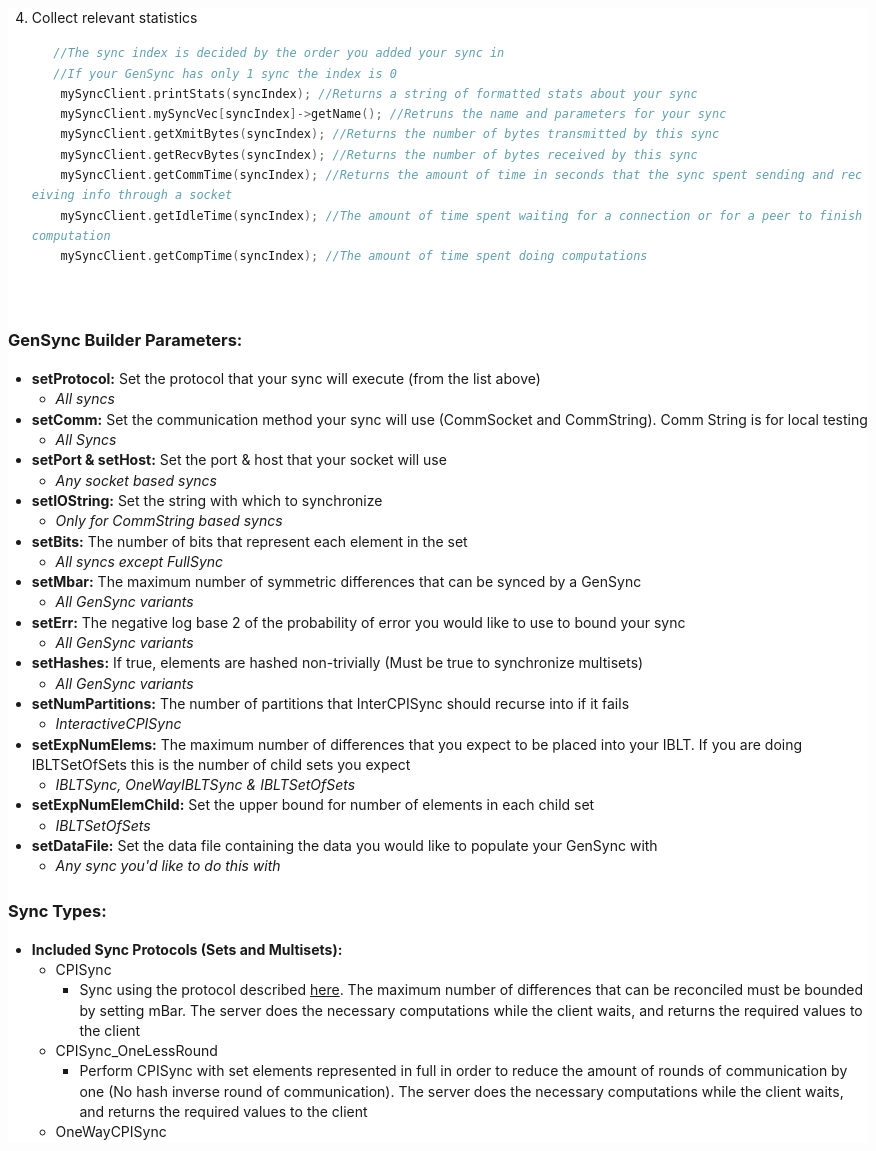 4. Collect relevant statistics
   ```cpp
      //The sync index is decided by the order you added your sync in
      //If your GenSync has only 1 sync the index is 0
       mySyncClient.printStats(syncIndex); //Returns a string of formatted stats about your sync
       mySyncClient.mySyncVec[syncIndex]->getName(); //Retruns the name and parameters for your sync
       mySyncClient.getXmitBytes(syncIndex); //Returns the number of bytes transmitted by this sync
       mySyncClient.getRecvBytes(syncIndex); //Returns the number of bytes received by this sync
       mySyncClient.getCommTime(syncIndex); //Returns the amount of time in seconds that the sync spent sending and receiving info through a socket
       mySyncClient.getIdleTime(syncIndex); //The amount of time spent waiting for a connection or for a peer to finish computation
       mySyncClient.getCompTime(syncIndex); //The amount of time spent doing computations

       
   ```

<a name="BuilderParameters"></a>
### GenSync Builder Parameters:
* **setProtocol:** Set the protocol that your sync will execute (from the list above)
    * *All syncs*
*  **setComm:** Set the communication method your sync will use (CommSocket and CommString). Comm String is for local testing
    * *All Syncs*
*  **setPort & setHost:** Set the port & host that your socket will use
    * *Any socket based syncs*
*  **setIOString:** Set the string with which to synchronize
    * *Only for CommString based syncs*
*  **setBits:** The number of bits that represent each element in the set
    * *All syncs except FullSync*
*  **setMbar:** The maximum number of symmetric differences that can be synced by a GenSync
    * *All GenSync variants*
*  **setErr:** The negative log base 2 of the probability of error you would like to use to bound your sync
    * *All GenSync variants*
* **setHashes:** If true, elements are hashed non-trivially (Must be true to synchronize multisets)
    * *All GenSync variants*
* **setNumPartitions:** The number of partitions that InterCPISync should recurse into if it fails
    * *InteractiveCPISync*
* **setExpNumElems:** The maximum number of differences that you expect to be placed into your IBLT. If you are doing IBLTSetOfSets this is the number of child sets you expect
    * *IBLTSync, OneWayIBLTSync & IBLTSetOfSets*
* **setExpNumElemChild:** Set the upper bound for number of elements in each child set
    * *IBLTSetOfSets*
* **setDataFile:** Set the data file containing the data you would like to populate your GenSync with
    * *Any sync you'd like to do this with*

<a name="SyncTypes"></a>
### Sync Types:
* **Included Sync Protocols (Sets and Multisets):**
    * CPISync
        * Sync using the protocol described [here](http://ipsit.bu.edu/documents/ieee-it3-web.pdf). The maximum number of differences that can be reconciled must be bounded by setting mBar. The server does the necessary computations while the client waits, and returns the required values to the client
    * CPISync_OneLessRound
        * Perform CPISync with set elements represented in full in order to reduce the amount of rounds of communication by one (No hash inverse round of communication). The server does the necessary computations while the client waits, and returns the required values to the client
    * OneWayCPISync
